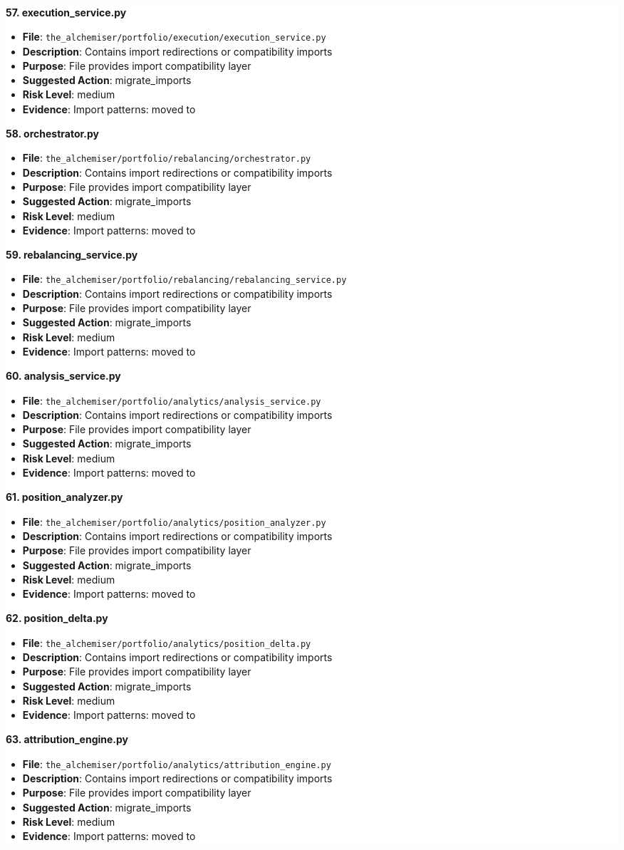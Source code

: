**57. execution_service.py**
- **File**: `the_alchemiser/portfolio/execution/execution_service.py`
- **Description**: Contains import redirections or compatibility imports
- **Purpose**: File provides import compatibility layer
- **Suggested Action**: migrate_imports
- **Risk Level**: medium
- **Evidence**: Import patterns: moved to

**58. orchestrator.py**
- **File**: `the_alchemiser/portfolio/rebalancing/orchestrator.py`
- **Description**: Contains import redirections or compatibility imports
- **Purpose**: File provides import compatibility layer
- **Suggested Action**: migrate_imports
- **Risk Level**: medium
- **Evidence**: Import patterns: moved to

**59. rebalancing_service.py**
- **File**: `the_alchemiser/portfolio/rebalancing/rebalancing_service.py`
- **Description**: Contains import redirections or compatibility imports
- **Purpose**: File provides import compatibility layer
- **Suggested Action**: migrate_imports
- **Risk Level**: medium
- **Evidence**: Import patterns: moved to

**60. analysis_service.py**
- **File**: `the_alchemiser/portfolio/analytics/analysis_service.py`
- **Description**: Contains import redirections or compatibility imports
- **Purpose**: File provides import compatibility layer
- **Suggested Action**: migrate_imports
- **Risk Level**: medium
- **Evidence**: Import patterns: moved to

**61. position_analyzer.py**
- **File**: `the_alchemiser/portfolio/analytics/position_analyzer.py`
- **Description**: Contains import redirections or compatibility imports
- **Purpose**: File provides import compatibility layer
- **Suggested Action**: migrate_imports
- **Risk Level**: medium
- **Evidence**: Import patterns: moved to

**62. position_delta.py**
- **File**: `the_alchemiser/portfolio/analytics/position_delta.py`
- **Description**: Contains import redirections or compatibility imports
- **Purpose**: File provides import compatibility layer
- **Suggested Action**: migrate_imports
- **Risk Level**: medium
- **Evidence**: Import patterns: moved to

**63. attribution_engine.py**
- **File**: `the_alchemiser/portfolio/analytics/attribution_engine.py`
- **Description**: Contains import redirections or compatibility imports
- **Purpose**: File provides import compatibility layer
- **Suggested Action**: migrate_imports
- **Risk Level**: medium
- **Evidence**: Import patterns: moved to
